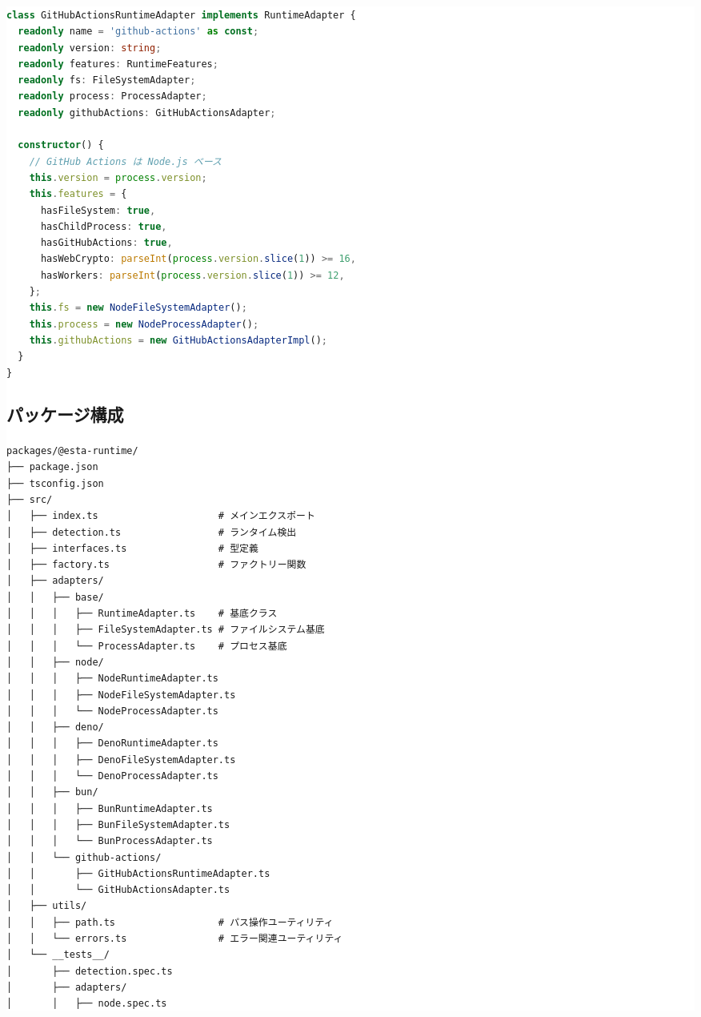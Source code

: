 ```typescript
class GitHubActionsRuntimeAdapter implements RuntimeAdapter {
  readonly name = 'github-actions' as const;
  readonly version: string;
  readonly features: RuntimeFeatures;
  readonly fs: FileSystemAdapter;
  readonly process: ProcessAdapter;
  readonly githubActions: GitHubActionsAdapter;

  constructor() {
    // GitHub Actions は Node.js ベース
    this.version = process.version;
    this.features = {
      hasFileSystem: true,
      hasChildProcess: true,
      hasGitHubActions: true,
      hasWebCrypto: parseInt(process.version.slice(1)) >= 16,
      hasWorkers: parseInt(process.version.slice(1)) >= 12,
    };
    this.fs = new NodeFileSystemAdapter();
    this.process = new NodeProcessAdapter();
    this.githubActions = new GitHubActionsAdapterImpl();
  }
}
```

## パッケージ構成

```
packages/@esta-runtime/
├── package.json
├── tsconfig.json
├── src/
│   ├── index.ts                     # メインエクスポート
│   ├── detection.ts                 # ランタイム検出
│   ├── interfaces.ts                # 型定義
│   ├── factory.ts                   # ファクトリー関数
│   ├── adapters/
│   │   ├── base/
│   │   │   ├── RuntimeAdapter.ts    # 基底クラス
│   │   │   ├── FileSystemAdapter.ts # ファイルシステム基底
│   │   │   └── ProcessAdapter.ts    # プロセス基底
│   │   ├── node/
│   │   │   ├── NodeRuntimeAdapter.ts
│   │   │   ├── NodeFileSystemAdapter.ts
│   │   │   └── NodeProcessAdapter.ts
│   │   ├── deno/
│   │   │   ├── DenoRuntimeAdapter.ts
│   │   │   ├── DenoFileSystemAdapter.ts
│   │   │   └── DenoProcessAdapter.ts
│   │   ├── bun/
│   │   │   ├── BunRuntimeAdapter.ts
│   │   │   ├── BunFileSystemAdapter.ts
│   │   │   └── BunProcessAdapter.ts
│   │   └── github-actions/
│   │       ├── GitHubActionsRuntimeAdapter.ts
│   │       └── GitHubActionsAdapter.ts
│   ├── utils/
│   │   ├── path.ts                  # パス操作ユーティリティ
│   │   └── errors.ts                # エラー関連ユーティリティ
│   └── __tests__/
│       ├── detection.spec.ts
│       ├── adapters/
│       │   ├── node.spec.ts
```